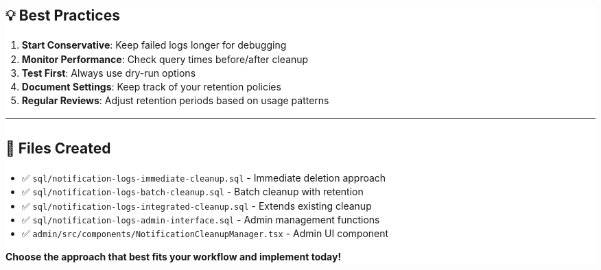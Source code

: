 
## 💡 Best Practices

1. **Start Conservative**: Keep failed logs longer for debugging
2. **Monitor Performance**: Check query times before/after cleanup  
3. **Test First**: Always use dry-run options
4. **Document Settings**: Keep track of your retention policies
5. **Regular Reviews**: Adjust retention periods based on usage patterns

---

## 🔧 Files Created

- ✅ `sql/notification-logs-immediate-cleanup.sql` - Immediate deletion approach
- ✅ `sql/notification-logs-batch-cleanup.sql` - Batch cleanup with retention  
- ✅ `sql/notification-logs-integrated-cleanup.sql` - Extends existing cleanup
- ✅ `sql/notification-logs-admin-interface.sql` - Admin management functions
- ✅ `admin/src/components/NotificationCleanupManager.tsx` - Admin UI component

**Choose the approach that best fits your workflow and implement today!**
